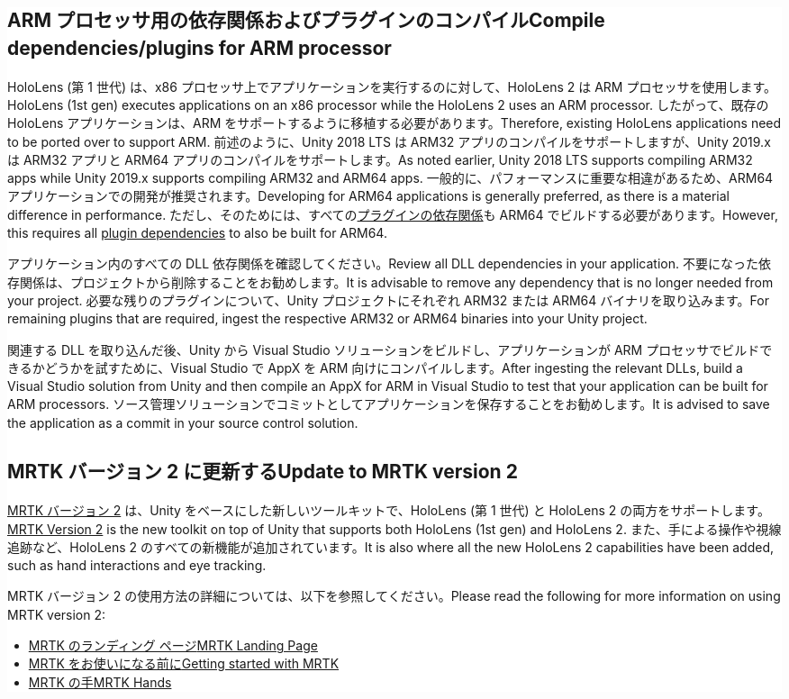 ## <a name="compile-dependenciesplugins-for-arm-processor"></a><span data-ttu-id="c4f68-157">ARM プロセッサ用の依存関係およびプラグインのコンパイル</span><span class="sxs-lookup"><span data-stu-id="c4f68-157">Compile dependencies/plugins for ARM processor</span></span>

<span data-ttu-id="c4f68-158">HoloLens (第 1 世代) は、x86 プロセッサ上でアプリケーションを実行するのに対して、HoloLens 2 は ARM プロセッサを使用します。</span><span class="sxs-lookup"><span data-stu-id="c4f68-158">HoloLens (1st gen) executes applications on an x86 processor while the HoloLens 2 uses an ARM processor.</span></span> <span data-ttu-id="c4f68-159">したがって、既存の HoloLens アプリケーションは、ARM をサポートするように移植する必要があります。</span><span class="sxs-lookup"><span data-stu-id="c4f68-159">Therefore, existing HoloLens applications need to be ported over to support ARM.</span></span> <span data-ttu-id="c4f68-160">前述のように、Unity 2018 LTS は ARM32 アプリのコンパイルをサポートしますが、Unity 2019.x は ARM32 アプリと ARM64 アプリのコンパイルをサポートします。</span><span class="sxs-lookup"><span data-stu-id="c4f68-160">As noted earlier, Unity 2018 LTS supports compiling ARM32 apps while Unity 2019.x supports compiling ARM32 and ARM64 apps.</span></span> <span data-ttu-id="c4f68-161">一般的に、パフォーマンスに重要な相違があるため、ARM64 アプリケーションでの開発が推奨されます。</span><span class="sxs-lookup"><span data-stu-id="c4f68-161">Developing for ARM64 applications is generally preferred, as there is a material difference in performance.</span></span> <span data-ttu-id="c4f68-162">ただし、そのためには、すべての[プラグインの依存関係](https://docs.unity3d.com/Manual/Plugins.html)も ARM64 でビルドする必要があります。</span><span class="sxs-lookup"><span data-stu-id="c4f68-162">However, this requires all [plugin dependencies](https://docs.unity3d.com/Manual/Plugins.html) to also be built for ARM64.</span></span> 

<span data-ttu-id="c4f68-163">アプリケーション内のすべての DLL 依存関係を確認してください。</span><span class="sxs-lookup"><span data-stu-id="c4f68-163">Review all DLL dependencies in your application.</span></span> <span data-ttu-id="c4f68-164">不要になった依存関係は、プロジェクトから削除することをお勧めします。</span><span class="sxs-lookup"><span data-stu-id="c4f68-164">It is advisable to remove any dependency that is no longer needed from your project.</span></span> <span data-ttu-id="c4f68-165">必要な残りのプラグインについて、Unity プロジェクトにそれぞれ ARM32 または ARM64 バイナリを取り込みます。</span><span class="sxs-lookup"><span data-stu-id="c4f68-165">For remaining plugins that are required, ingest the respective ARM32 or ARM64 binaries into your Unity project.</span></span> 

<span data-ttu-id="c4f68-166">関連する DLL を取り込んだ後、Unity から Visual Studio ソリューションをビルドし、アプリケーションが ARM プロセッサでビルドできるかどうかを試すために、Visual Studio で AppX を ARM 向けにコンパイルします。</span><span class="sxs-lookup"><span data-stu-id="c4f68-166">After ingesting the relevant DLLs, build a Visual Studio solution from Unity and then compile an AppX for ARM in Visual Studio to test that your application can be built for ARM processors.</span></span> <span data-ttu-id="c4f68-167">ソース管理ソリューションでコミットとしてアプリケーションを保存することをお勧めします。</span><span class="sxs-lookup"><span data-stu-id="c4f68-167">It is advised to save the application as a commit in your source control solution.</span></span>

## <a name="update-to-mrtk-version-2"></a><span data-ttu-id="c4f68-168">MRTK バージョン 2 に更新する</span><span class="sxs-lookup"><span data-stu-id="c4f68-168">Update to MRTK version 2</span></span>

<span data-ttu-id="c4f68-169">[MRTK バージョン 2](https://github.com/microsoft/MixedRealityToolkit-Unity) は、Unity をベースにした新しいツールキットで、HoloLens (第 1 世代) と HoloLens 2 の両方をサポートします。</span><span class="sxs-lookup"><span data-stu-id="c4f68-169">[MRTK Version 2](https://github.com/microsoft/MixedRealityToolkit-Unity) is the new toolkit on top of Unity that supports both HoloLens (1st gen) and HoloLens 2.</span></span> <span data-ttu-id="c4f68-170">また、手による操作や視線追跡など、HoloLens 2 のすべての新機能が追加されています。</span><span class="sxs-lookup"><span data-stu-id="c4f68-170">It is also where all the new HoloLens 2 capabilities have been added, such as hand interactions and eye tracking.</span></span>

<span data-ttu-id="c4f68-171">MRTK バージョン 2 の使用方法の詳細については、以下を参照してください。</span><span class="sxs-lookup"><span data-stu-id="c4f68-171">Please read the following for more information on using MRTK version 2:</span></span>
- [<span data-ttu-id="c4f68-172">MRTK のランディング ページ</span><span class="sxs-lookup"><span data-stu-id="c4f68-172">MRTK Landing Page</span></span>](https://microsoft.github.io/MixedRealityToolkit-Unity/README.html)
- [<span data-ttu-id="c4f68-173">MRTK をお使いになる前に</span><span class="sxs-lookup"><span data-stu-id="c4f68-173">Getting started with MRTK</span></span>](https://microsoft.github.io/MixedRealityToolkit-Unity/Documentation/GettingStartedWithTheMRTK.html)
- [<span data-ttu-id="c4f68-174">MRTK の手</span><span class="sxs-lookup"><span data-stu-id="c4f68-174">MRTK Hands</span></span>](https://microsoft.github.io/MixedRealityToolkit-Unity/Documentation/InputSystem/HandTracking.html)